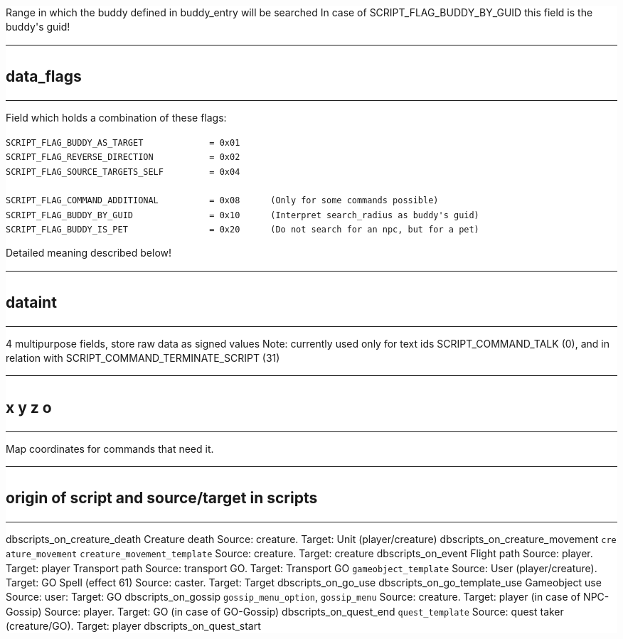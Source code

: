Range in which the buddy defined in buddy_entry will be searched
In case of SCRIPT_FLAG_BUDDY_BY_GUID this field is the buddy's guid!

-- --------------------------
## data_flags
-- --------------------------

Field which holds a combination of these flags:

    SCRIPT_FLAG_BUDDY_AS_TARGET             = 0x01
    SCRIPT_FLAG_REVERSE_DIRECTION           = 0x02
    SCRIPT_FLAG_SOURCE_TARGETS_SELF         = 0x04

    SCRIPT_FLAG_COMMAND_ADDITIONAL          = 0x08      (Only for some commands possible)
    SCRIPT_FLAG_BUDDY_BY_GUID               = 0x10      (Interpret search_radius as buddy's guid)
    SCRIPT_FLAG_BUDDY_IS_PET                = 0x20      (Do not search for an npc, but for a pet)

Detailed meaning described below!

-- --------------------------
## dataint
-- --------------------------

4 multipurpose fields, store raw data as signed values
Note: currently used only for text ids SCRIPT_COMMAND_TALK (0),
      and in relation with SCRIPT_COMMAND_TERMINATE_SCRIPT (31)

-- --------------------------
## x y z o
-- --------------------------

Map coordinates for commands that need it.

-- --------------------------
## origin of script and source/target in scripts
-- --------------------------

dbscripts_on_creature_death
                            Creature death
                                Source: creature. Target: Unit (player/creature)
dbscripts_on_creature_movement
                            `creature_movement` `creature_movement_template`
                                Source: creature. Target: creature
dbscripts_on_event
                            Flight path
                                Source: player. Target: player
                            Transport path
                                Source: transport GO. Target: Transport GO
                            `gameobject_template`
                                Source: User (player/creature). Target: GO
                            Spell (effect 61)
                                Source: caster. Target: Target
dbscripts_on_go_use
dbscripts_on_go_template_use
                            Gameobject use
                                Source: user: Target: GO
dbscripts_on_gossip
                            `gossip_menu_option`, `gossip_menu`
                                Source: creature. Target: player (in case of NPC-Gossip)
                                Source: player. Target: GO (in case of GO-Gossip)
dbscripts_on_quest_end
                            `quest_template`
                                Source: quest taker (creature/GO). Target: player
dbscripts_on_quest_start